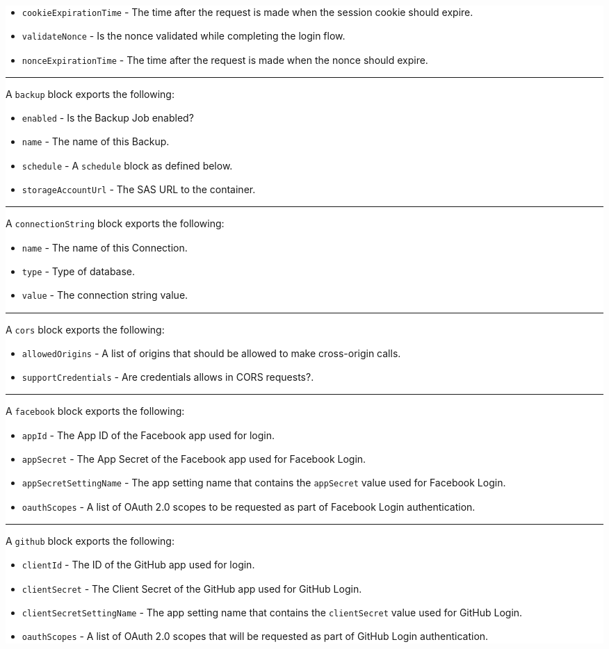 *   `cookieExpirationTime` - The time after the request is made when the session cookie should expire.

*   `validateNonce` - Is the nonce validated while completing the login flow.

*   `nonceExpirationTime` - The time after the request is made when the nonce should expire.

***

A `backup` block exports the following:

*   `enabled` - Is the Backup Job enabled?

*   `name` - The name of this Backup.

*   `schedule` - A `schedule` block as defined below.

*   `storageAccountUrl` - The SAS URL to the container.

***

A `connectionString` block exports the following:

*   `name` - The name of this Connection.

*   `type` - Type of database.

*   `value` - The connection string value.

***

A `cors` block exports the following:

*   `allowedOrigins` - A list of origins that should be allowed to make cross-origin calls.

*   `supportCredentials` - Are credentials allows in CORS requests?.

***

A `facebook` block exports the following:

*   `appId` - The App ID of the Facebook app used for login.

*   `appSecret` - The App Secret of the Facebook app used for Facebook Login.

*   `appSecretSettingName` - The app setting name that contains the `appSecret` value used for Facebook Login.

*   `oauthScopes` - A list of OAuth 2.0 scopes to be requested as part of Facebook Login authentication.

***

A `github` block exports the following:

*   `clientId` - The ID of the GitHub app used for login.

*   `clientSecret` - The Client Secret of the GitHub app used for GitHub Login.

*   `clientSecretSettingName` - The app setting name that contains the `clientSecret` value used for GitHub Login.

*   `oauthScopes` - A list of OAuth 2.0 scopes that will be requested as part of GitHub Login authentication.
